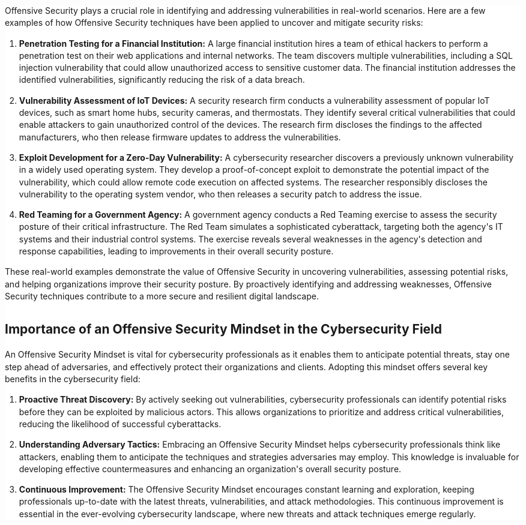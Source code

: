 Offensive Security plays a crucial role in identifying and addressing vulnerabilities in real-world scenarios. Here are a few examples of how Offensive Security techniques have been applied to uncover and mitigate security risks:

1. **Penetration Testing for a Financial Institution:** A large financial institution hires a team of ethical hackers to perform a penetration test on their web applications and internal networks. The team discovers multiple vulnerabilities, including a SQL injection vulnerability that could allow unauthorized access to sensitive customer data. The financial institution addresses the identified vulnerabilities, significantly reducing the risk of a data breach.

1. **Vulnerability Assessment of IoT Devices:** A security research firm conducts a vulnerability assessment of popular IoT devices, such as smart home hubs, security cameras, and thermostats. They identify several critical vulnerabilities that could enable attackers to gain unauthorized control of the devices. The research firm discloses the findings to the affected manufacturers, who then release firmware updates to address the vulnerabilities.

1. **Exploit Development for a Zero-Day Vulnerability:** A cybersecurity researcher discovers a previously unknown vulnerability in a widely used operating system. They develop a proof-of-concept exploit to demonstrate the potential impact of the vulnerability, which could allow remote code execution on affected systems. The researcher responsibly discloses the vulnerability to the operating system vendor, who then releases a security patch to address the issue.

1. **Red Teaming for a Government Agency:** A government agency conducts a Red Teaming exercise to assess the security posture of their critical infrastructure. The Red Team simulates a sophisticated cyberattack, targeting both the agency's IT systems and their industrial control systems. The exercise reveals several weaknesses in the agency's detection and response capabilities, leading to improvements in their overall security posture.

These real-world examples demonstrate the value of Offensive Security in uncovering vulnerabilities, assessing potential risks, and helping organizations improve their security posture. By proactively identifying and addressing weaknesses, Offensive Security techniques contribute to a more secure and resilient digital landscape.

## Importance of an Offensive Security Mindset in the Cybersecurity Field

An Offensive Security Mindset is vital for cybersecurity professionals as it enables them to anticipate potential threats, stay one step ahead of adversaries, and effectively protect their organizations and clients. Adopting this mindset offers several key benefits in the cybersecurity field:

1. **Proactive Threat Discovery:** By actively seeking out vulnerabilities, cybersecurity professionals can identify potential risks before they can be exploited by malicious actors. This allows organizations to prioritize and address critical vulnerabilities, reducing the likelihood of successful cyberattacks.

1. **Understanding Adversary Tactics:** Embracing an Offensive Security Mindset helps cybersecurity professionals think like attackers, enabling them to anticipate the techniques and strategies adversaries may employ. This knowledge is invaluable for developing effective countermeasures and enhancing an organization's overall security posture.

1. **Continuous Improvement:** The Offensive Security Mindset encourages constant learning and exploration, keeping professionals up-to-date with the latest threats, vulnerabilities, and attack methodologies. This continuous improvement is essential in the ever-evolving cybersecurity landscape, where new threats and attack techniques emerge regularly.
